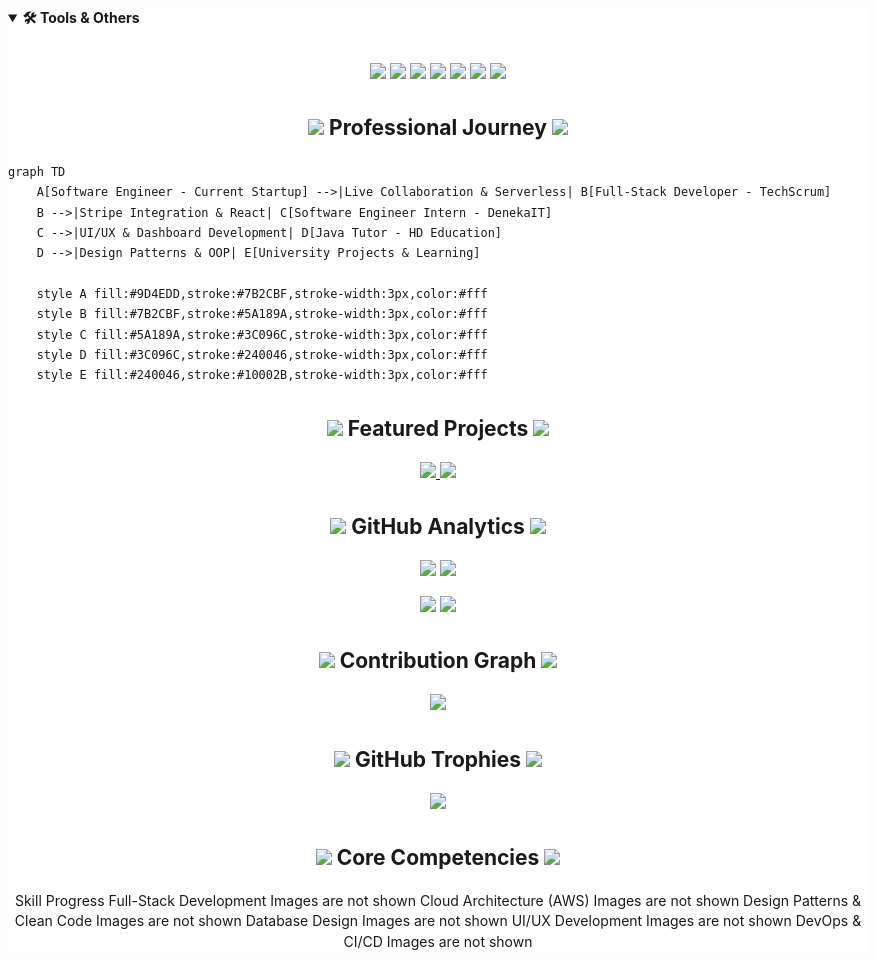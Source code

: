 <details open>
<summary><b>🛠️ Tools & Others</b></summary>
<br>
<p align="center">
  <img src="https://img.shields.io/badge/Docker-2496ED?style=for-the-badge&logo=docker&logoColor=white" />
  <img src="https://img.shields.io/badge/Git-F05032?style=for-the-badge&logo=git&logoColor=white" />
  <img src="https://img.shields.io/badge/GitHub-181717?style=for-the-badge&logo=github&logoColor=white" />
  <img src="https://img.shields.io/badge/Jira-0052CC?style=for-the-badge&logo=jira&logoColor=white" />
  <img src="https://img.shields.io/badge/Figma-F24E1E?style=for-the-badge&logo=figma&logoColor=white" />
  <img src="https://img.shields.io/badge/Stripe-008CDD?style=for-the-badge&logo=stripe&logoColor=white" />
  <img src="https://img.shields.io/badge/Jest-C21325?style=for-the-badge&logo=jest&logoColor=white" />
</p>
</details>


<h2 align="center">
  <img src="https://raw.githubusercontent.com/Tarikul-Islam-Anik/Animated-Fluent-Emojis/master/Emojis/Objects/Briefcase.png" width="30px">
  Professional Journey
  <img src="https://raw.githubusercontent.com/Tarikul-Islam-Anik/Animated-Fluent-Emojis/master/Emojis/Objects/Briefcase.png" width="30px">
</h2>

```mermaid
graph TD
    A[Software Engineer - Current Startup] -->|Live Collaboration & Serverless| B[Full-Stack Developer - TechScrum]
    B -->|Stripe Integration & React| C[Software Engineer Intern - DenekaIT]
    C -->|UI/UX & Dashboard Development| D[Java Tutor - HD Education]
    D -->|Design Patterns & OOP| E[University Projects & Learning]
    
    style A fill:#9D4EDD,stroke:#7B2CBF,stroke-width:3px,color:#fff
    style B fill:#7B2CBF,stroke:#5A189A,stroke-width:3px,color:#fff
    style C fill:#5A189A,stroke:#3C096C,stroke-width:3px,color:#fff
    style D fill:#3C096C,stroke:#240046,stroke-width:3px,color:#fff
    style E fill:#240046,stroke:#10002B,stroke-width:3px,color:#fff
```
 <h2 align="center"> <img src="https://raw.githubusercontent.com/Tarikul-Islam-Anik/Animated-Fluent-Emojis/master/Emojis/Objects/Laptop.png" width="30px"> Featured Projects <img src="https://raw.githubusercontent.com/Tarikul-Islam-Anik/Animated-Fluent-Emojis/master/Emojis/Objects/Laptop.png" width="30px"> </h2> <div align="center"> <a href="https://www.techscrumapp.com/"> <img width="49%" src="https://github-readme-stats.vercel.app/api/pin/?Interesting2=[Interesting2]&repo=[techscrum-repo]&theme=radical&hide_border=true&bg_color=0D1117" /> </a> <a href="https://github.com/[Interesting2]/[project-repo]"> <img width="49%" src="https://github-readme-stats.vercel.app/api/pin/?Interesting2=[Interesting2]&repo=[project-repo]&theme=radical&hide_border=true&bg_color=0D1117" /> </a> </div>  <h2 align="center"> <img src="https://media.giphy.com/media/iY8CRBdQXODJSCERIr/giphy.gif" width="30px"> GitHub Analytics <img src="https://media.giphy.com/media/iY8CRBdQXODJSCERIr/giphy.gif" width="30px"> </h2> <p align="center"> <img width="49%" src="https://github-readme-stats.vercel.app/api?Interesting2=[Interesting2]&show_icons=true&theme=radical&hide_border=true&bg_color=0D1117&title_color=9D4EDD&icon_color=7B2CBF&text_color=C9D1D9" /> <img width="49%" src="https://github-readme-streak-stats.herokuapp.com/?user=[Interesting2]&theme=radical&hide_border=true&background=0D1117&stroke=9D4EDD&ring=7B2CBF&fire=9D4EDD&currStreakNum=C9D1D9&sideNums=C9D1D9&currStreakLabel=9D4EDD&sideLabels=9D4EDD&dates=C9D1D9" /> </p> <p align="center"> <img width="49%" src="https://github-readme-stats.vercel.app/api/top-langs/?Interesting2=[Interesting2]&layout=compact&theme=radical&hide_border=true&bg_color=0D1117&title_color=9D4EDD&text_color=C9D1D9" /> <img width="49%" src="https://github-profile-summary-cards.vercel.app/api/cards/productive-time?Interesting2=[Interesting2]&theme=radical" /> </p>  <h2 align="center"> <img src="https://raw.githubusercontent.com/Tarikul-Islam-Anik/Animated-Fluent-Emojis/master/Emojis/Objects/Chart%20Increasing.png" width="30px"> Contribution Graph <img src="https://raw.githubusercontent.com/Tarikul-Islam-Anik/Animated-Fluent-Emojis/master/Emojis/Objects/Chart%20Increasing.png" width="30px"> </h2> <p align="center"> <img src="https://github-readme-activity-graph.vercel.app/graph?Interesting2=[Interesting2]&theme=react-dark&bg_color=0D1117&color=9D4EDD&line=7B2CBF&point=9D4EDD&hide_border=true" /> </p>  <h2 align="center"> <img src="https://raw.githubusercontent.com/Tarikul-Islam-Anik/Animated-Fluent-Emojis/master/Emojis/Objects/Trophy.png" width="30px"> GitHub Trophies <img src="https://raw.githubusercontent.com/Tarikul-Islam-Anik/Animated-Fluent-Emojis/master/Emojis/Objects/Trophy.png" width="30px"> </h2> <p align="center"> <img src="https://github-profile-trophy.vercel.app/?Interesting2=[Interesting2]&theme=radical&no-frame=true&no-bg=false&margin-w=4&margin-h=4&column=7" /> </p>  <h2 align="center"> <img src="https://raw.githubusercontent.com/Tarikul-Islam-Anik/Animated-Fluent-Emojis/master/Emojis/Objects/Bar%20Chart.png" width="30px"> Core Competencies <img src="https://raw.githubusercontent.com/Tarikul-Islam-Anik/Animated-Fluent-Emojis/master/Emojis/Objects/Bar%20Chart.png" width="30px"> </h2> <div align="center">
Skill	Progress
Full-Stack Development	
Images are not shown
Cloud Architecture (AWS)	
Images are not shown
Design Patterns & Clean Code	
Images are not shown
Database Design	
Images are not shown
UI/UX Development	
Images are not shown
DevOps & CI/CD	
Images are not shown
